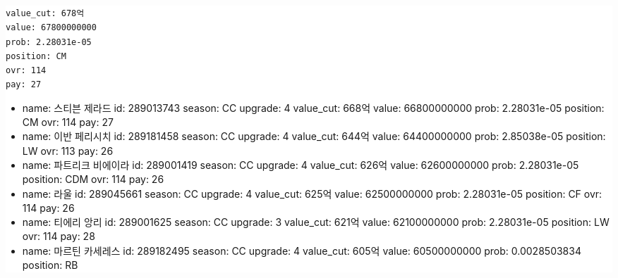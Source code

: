     value_cut: 678억
    value: 67800000000
    prob: 2.28031e-05
    position: CM
    ovr: 114
    pay: 27
  - name: 스티븐 제라드
    id: 289013743
    season: CC
    upgrade: 4
    value_cut: 668억
    value: 66800000000
    prob: 2.28031e-05
    position: CM
    ovr: 114
    pay: 27
  - name: 이반 페리시치
    id: 289181458
    season: CC
    upgrade: 4
    value_cut: 644억
    value: 64400000000
    prob: 2.85038e-05
    position: LW
    ovr: 113
    pay: 26
  - name: 파트리크 비에이라
    id: 289001419
    season: CC
    upgrade: 4
    value_cut: 626억
    value: 62600000000
    prob: 2.28031e-05
    position: CDM
    ovr: 114
    pay: 26
  - name: 라울
    id: 289045661
    season: CC
    upgrade: 4
    value_cut: 625억
    value: 62500000000
    prob: 2.28031e-05
    position: CF
    ovr: 114
    pay: 26
  - name: 티에리 앙리
    id: 289001625
    season: CC
    upgrade: 3
    value_cut: 621억
    value: 62100000000
    prob: 2.28031e-05
    position: LW
    ovr: 114
    pay: 28
  - name: 마르틴 카세레스
    id: 289182495
    season: CC
    upgrade: 4
    value_cut: 605억
    value: 60500000000
    prob: 0.0028503834
    position: RB